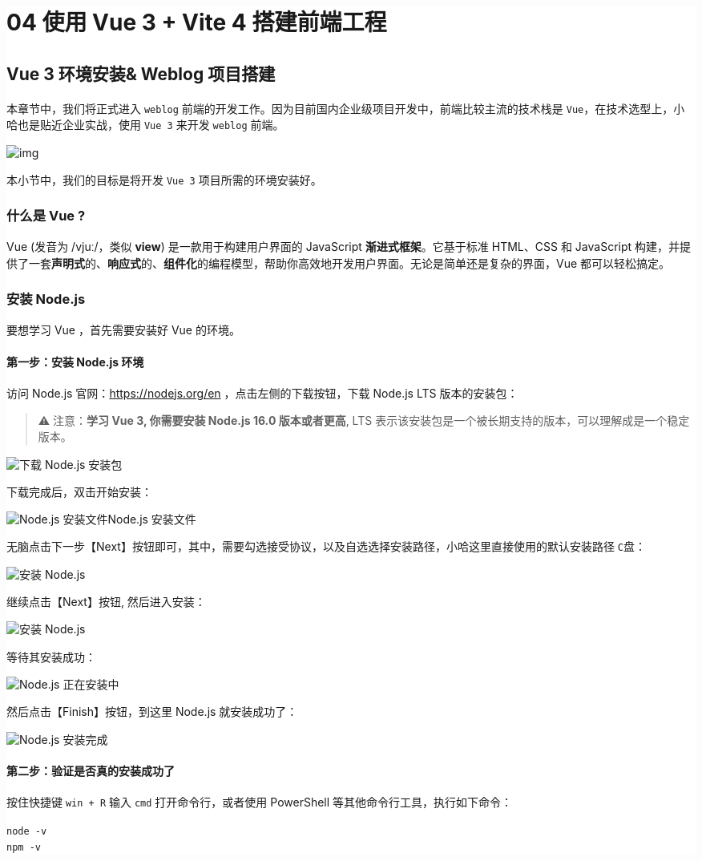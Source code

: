 # 04 使用 Vue 3 + Vite 4 搭建前端工程

## Vue 3 环境安装& Weblog 项目搭建

本章节中，我们将正式进入 `weblog` 前端的开发工作。因为目前国内企业级项目开发中，前端比较主流的技术栈是 `Vue`，在技术选型上，小哈也是贴近企业实战，使用 `Vue 3` 来开发 `weblog` 前端。

![img](http://public.file.lvshuhuai.cn/图床\168078282470912.png)

本小节中，我们的目标是将开发 `Vue 3` 项目所需的环境安装好。

### 什么是 Vue ?

Vue (发音为 /vjuː/，类似 **view**) 是一款用于构建用户界面的 JavaScript **渐进式框架**。它基于标准 HTML、CSS 和 JavaScript 构建，并提供了一套**声明式**的、**响应式**的、**组件化**的编程模型，帮助你高效地开发用户界面。无论是简单还是复杂的界面，Vue 都可以轻松搞定。

### 安装 Node.js

要想学习 Vue ，首先需要安装好 Vue 的环境。

#### 第一步：安装 Node.js 环境

访问 Node.js 官网：https://nodejs.org/en ，点击左侧的下载按钮，下载 Node.js LTS 版本的安装包：

> ⚠️ 注意：**学习 Vue 3, 你需要安装 Node.js 16.0 版本或者更高**, LTS 表示该安装包是一个被长期支持的版本，可以理解成是一个稳定版本。

![下载 Node.js 安装包](http://public.file.lvshuhuai.cn/图床\168077273062539.jpeg)

下载完成后，双击开始安装：

![Node.js 安装文件](http://public.file.lvshuhuai.cn/图床\168077281275327.jpeg)Node.js 安装文件

无脑点击下一步【Next】按钮即可，其中，需要勾选接受协议，以及自选选择安装路径，小哈这里直接使用的默认安装路径 `C`盘：

![安装 Node.js](http://public.file.lvshuhuai.cn/图床\168078003737925.jpeg)

继续点击【Next】按钮, 然后进入安装：

![安装 Node.js](http://public.file.lvshuhuai.cn/图床\168078029137335.jpeg)

等待其安装成功：

![Node.js 正在安装中](http://public.file.lvshuhuai.cn/图床\168078045795714.jpeg)

然后点击【Finish】按钮，到这里 Node.js 就安装成功了：

![Node.js 安装完成](http://public.file.lvshuhuai.cn/图床\168078086463568.jpeg)

#### 第二步：验证是否真的安装成功了

按住快捷键 `win + R` 输入 `cmd` 打开命令行，或者使用 PowerShell 等其他命令行工具，执行如下命令：

```undefined
node -v
npm -v
```
